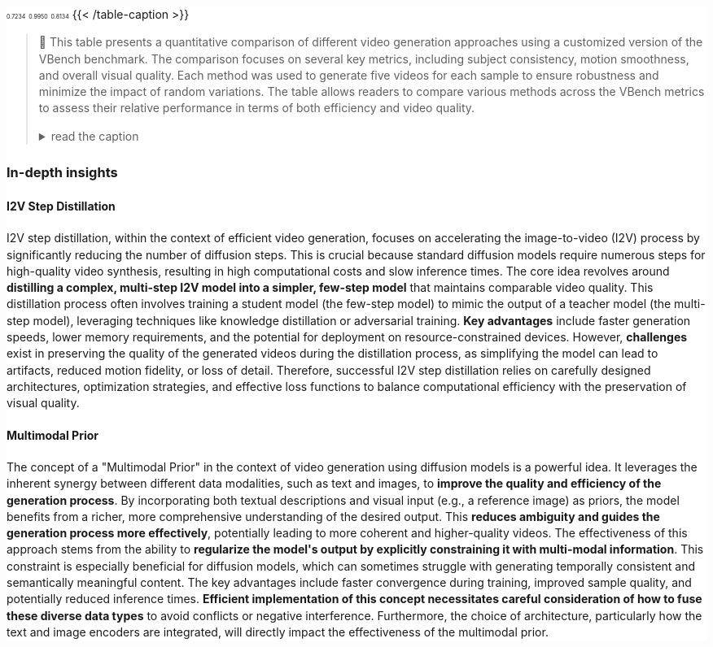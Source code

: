 <td class="ltx_td ltx_align_center ltx_border_bb" id="S3.T1.6.1.9.7" style="padding-top:-0.5pt;padding-bottom:-0.5pt;"><span class="ltx_text ltx_font_bold" id="S3.T1.6.1.9.7.1" style="font-size:50%;">0.7234</span></td>
<td class="ltx_td ltx_align_center ltx_border_bb ltx_border_r" id="S3.T1.6.1.9.8" style="padding-top:-0.5pt;padding-bottom:-0.5pt;"><span class="ltx_text" id="S3.T1.6.1.9.8.1" style="font-size:50%;">0.9950</span></td>
<td class="ltx_td ltx_align_center ltx_border_bb" id="S3.T1.6.1.9.9" style="padding-top:-0.5pt;padding-bottom:-0.5pt;"><span class="ltx_text ltx_font_bold" id="S3.T1.6.1.9.9.1" style="font-size:50%;">0.8134</span></td>
</tr>
</table>{{< /table-caption >}}

> 🔼 This table presents a quantitative comparison of different video generation approaches using a customized version of the VBench benchmark.  The comparison focuses on several key metrics, including subject consistency, motion smoothness, and overall visual quality.  Each method was used to generate five videos for each sample to ensure robustness and minimize the impact of random variations.  The table allows readers to compare various methods across the VBench metrics to assess their relative performance in terms of both efficiency and video quality.
> <details><summary>read the caption</summary></details>





### In-depth insights


#### I2V Step Distillation
I2V step distillation, within the context of efficient video generation, focuses on accelerating the image-to-video (I2V) process by significantly reducing the number of diffusion steps.  This is crucial because standard diffusion models require numerous steps for high-quality video synthesis, resulting in high computational costs and slow inference times.  The core idea revolves around **distilling a complex, multi-step I2V model into a simpler, few-step model** that maintains comparable video quality.  This distillation process often involves training a student model (the few-step model) to mimic the output of a teacher model (the multi-step model), leveraging techniques like knowledge distillation or adversarial training.  **Key advantages** include faster generation speeds, lower memory requirements, and the potential for deployment on resource-constrained devices.  However, **challenges** exist in preserving the quality of the generated videos during the distillation process, as simplifying the model can lead to artifacts, reduced motion fidelity, or loss of detail.  Therefore, successful I2V step distillation relies on carefully designed architectures, optimization strategies, and effective loss functions to balance computational efficiency with the preservation of visual quality.

#### Multimodal Prior
The concept of a "Multimodal Prior" in the context of video generation using diffusion models is a powerful idea.  It leverages the inherent synergy between different data modalities, such as text and images, to **improve the quality and efficiency of the generation process**. By incorporating both textual descriptions and visual input (e.g., a reference image) as priors, the model benefits from a richer, more comprehensive understanding of the desired output. This **reduces ambiguity and guides the generation process more effectively**, potentially leading to more coherent and higher-quality videos. The effectiveness of this approach stems from the ability to **regularize the model's output by explicitly constraining it with multi-modal information**. This constraint is especially beneficial for diffusion models, which can sometimes struggle with generating temporally consistent and semantically meaningful content. The key advantages include faster convergence during training, improved sample quality, and potentially reduced inference times.  **Efficient implementation of this concept necessitates careful consideration of how to fuse these diverse data types** to avoid conflicts or negative interference.  Furthermore, the choice of architecture, particularly how the text and image encoders are integrated, will directly impact the effectiveness of the multimodal prior.
